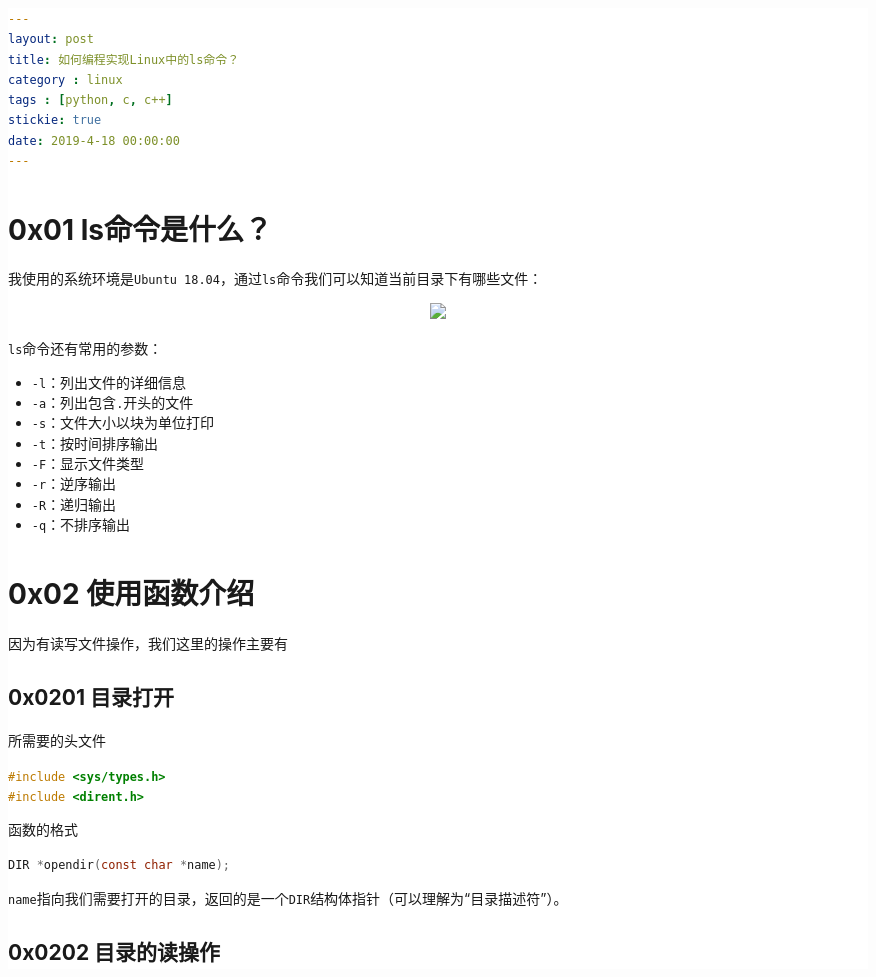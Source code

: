 ```yaml
---
layout: post
title: 如何编程实现Linux中的ls命令？
category : linux
tags : [python, c, c++]
stickie: true
date: 2019-4-18 00:00:00
---
```


# 0x01 ls命令是什么？

我使用的系统环境是`Ubuntu 18.04`，通过`ls`命令我们可以知道当前目录下有哪些文件：

<center class="half">
    <img src="https://raw.githubusercontent.com/wiki/luliyucoordinate/ImageBed/ls/2019_4_19_1.jpg" width="600">
</center>

`ls`命令还有常用的参数：

- `-l`：列出文件的详细信息
- `-a`：列出包含`.`开头的文件
- `-s`：文件大小以块为单位打印
- `-t`：按时间排序输出
- `-F`：显示文件类型
- `-r`：逆序输出
- `-R`：递归输出
- `-q`：不排序输出

# 0x02 使用函数介绍

因为有读写文件操作，我们这里的操作主要有

## 0x0201 目录打开

所需要的头文件

```c
#include <sys/types.h>
#include <dirent.h>
```

函数的格式

```c
DIR *opendir(const char *name);
```

`name`指向我们需要打开的目录，返回的是一个`DIR`结构体指针（可以理解为“目录描述符”）。

## 0x0202 目录的读操作

